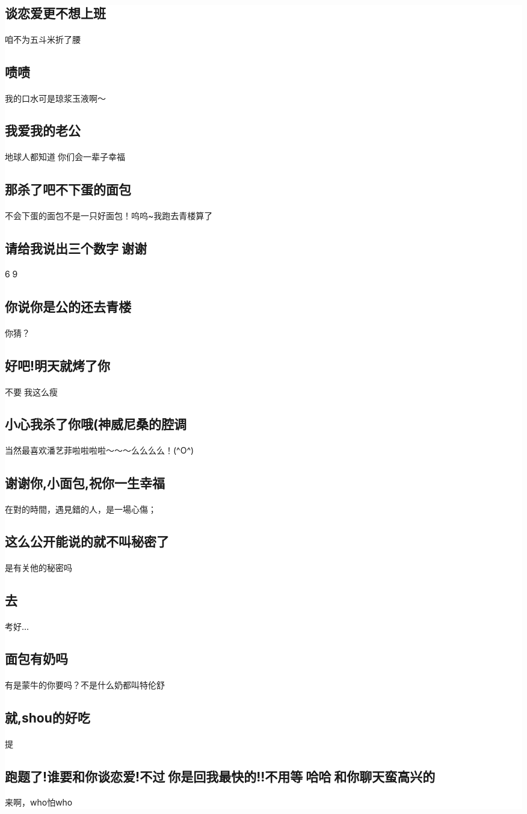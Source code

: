## 谈恋爱更不想上班
咱不为五斗米折了腰

## 啧啧
我的口水可是琼浆玉液啊〜

## 我爱我的老公
地球人都知道 你们会一辈子幸福

## 那杀了吧不下蛋的面包
不会下蛋的面包不是一只好面包！呜呜~我跑去青楼算了

## 请给我说出三个数字 谢谢
6 9

## 你说你是公的还去青楼
你猜？

## 好吧!明天就烤了你
不要 我这么瘦

## 小心我杀了你哦(神威尼桑的腔调
当然最喜欢潘艺菲啦啦啦啦〜〜〜么么么么！(^O^)

## 谢谢你,小面包,祝你一生幸福
在對的時間，遇見錯的人，是一場心傷；

## 这么公开能说的就不叫秘密了
是有关他的秘密吗

## 去
考好...

## 面包有奶吗
有是蒙牛的你要吗？不是什么奶都叫特伦舒

## 就,shou的好吃
提

## 跑题了!谁要和你谈恋爱!不过 你是回我最快的!!不用等 哈哈 和你聊天蛮高兴的
来啊，who怕who
